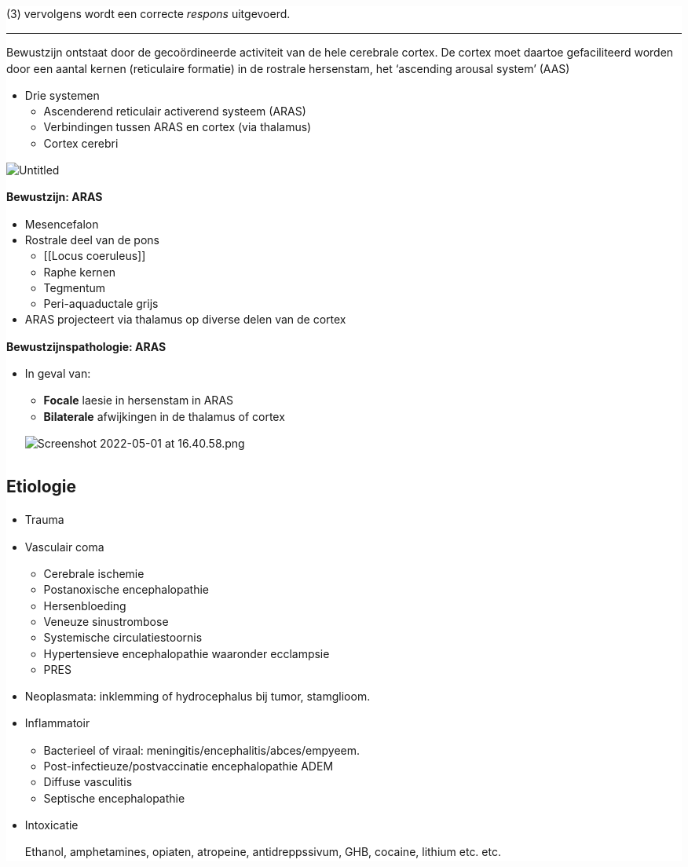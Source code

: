 (3) vervolgens wordt een correcte *respons* uitgevoerd.

---

Bewustzijn ontstaat door de gecoördineerde activiteit van de hele cerebrale cortex. De cortex moet daartoe gefaciliteerd worden door een aantal kernen (reticulaire formatie) in de rostrale hersenstam, het ‘ascending arousal system’ (AAS)

- Drie systemen
    - Ascenderend reticulair activerend systeem (ARAS)
    - Verbindingen tussen ARAS en cortex (via thalamus)
    - Cortex cerebri

![Untitled](Untitled%2021.png)

**Bewustzijn: ARAS**

- Mesencefalon
- Rostrale deel van de pons
    - [[Locus coeruleus]]
    - Raphe kernen
    - Tegmentum
    - Peri-aquaductale grijs
- ARAS projecteert via thalamus op diverse delen van de cortex

**Bewustzijnspathologie: ARAS**

- In geval van:
    - **Focale** laesie in hersenstam in ARAS
    - **Bilaterale** afwijkingen in de thalamus of cortex
    
    ![Screenshot 2022-05-01 at 16.40.58.png](Screenshot_2022-05-01_at_16.40.58.png)
    

## Etiologie

- Trauma
- Vasculair coma
    - Cerebrale ischemie
    - Postanoxische encephalopathie
    - Hersenbloeding
    - Veneuze sinustrombose
    - Systemische circulatiestoornis
    - Hypertensieve encephalopathie waaronder ecclampsie
    - PRES
- Neoplasmata: inklemming of hydrocephalus bij tumor, stamglioom.
- Inflammatoir
    - Bacterieel of viraal: meningitis/encephalitis/abces/empyeem.
    - Post-infectieuze/postvaccinatie encephalopathie ADEM
    - Diffuse vasculitis
    - Septische encephalopathie
- Intoxicatie
    
    Ethanol, amphetamines, opiaten, atropeine, antidreppssivum, GHB, cocaine, lithium etc. etc.
    